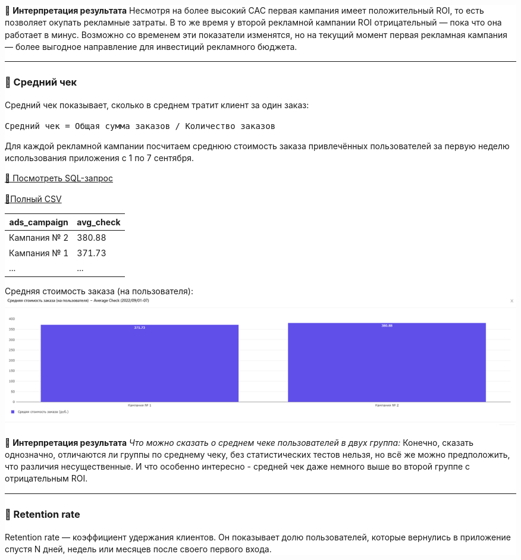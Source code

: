 📌 **Интерпретация результата**
Несмотря на более высокий CAC первая кампания имеет положительный ROI, то есть позволяет окупать рекламные затраты. В то же время у второй рекламной кампании ROI отрицательный — пока что она работает в минус. Возможно со временем эти показатели изменятся, но на текущий момент первая рекламная кампания — более выгодное направление для инвестиций рекламного бюджета.

---

### 📌 Средний чек

Средний чек показывает, сколько в среднем тратит клиент за один заказ:

<pre>Средний чек = Общая сумма заказов / Количество заказов
</pre>

Для каждой рекламной кампании посчитаем среднюю стоимость заказа привлечённых пользователей за первую неделю использования приложения с 1 по 7 сентября.

[📄 Посмотреть SQL-запрос](marketing-metrics/3-avg-check/query.sql)

[📁Полный CSV](marketing-metrics/3-avg-check/result.csv)

| ads_campaign | avg_check |
| ------------ | --------- |
| Кампания № 2 | 380.88    |
| Кампания № 1 | 371.73    |
| ...          | ...       |

Средняя стоимость заказа (на пользователя):
![average check](marketing-metrics/3-avg-check/image.png)

📌 **Интерпретация результата**
_Что можно сказать о среднем чеке пользователей в двух группа:_
Конечно, сказать однозначно, отличаются ли группы по среднему чеку, без статистических тестов нельзя, но всё же можно предположить, что различия несущественные. И что особенно интересно - средней чек даже немного выше во второй группе с отрицательным ROI.

---

### 📌 Retention rate

Retention rate — коэффициент удержания клиентов. Он показывает долю пользователей, которые вернулись в приложение спустя N дней, недель или месяцев после своего первого входа.
